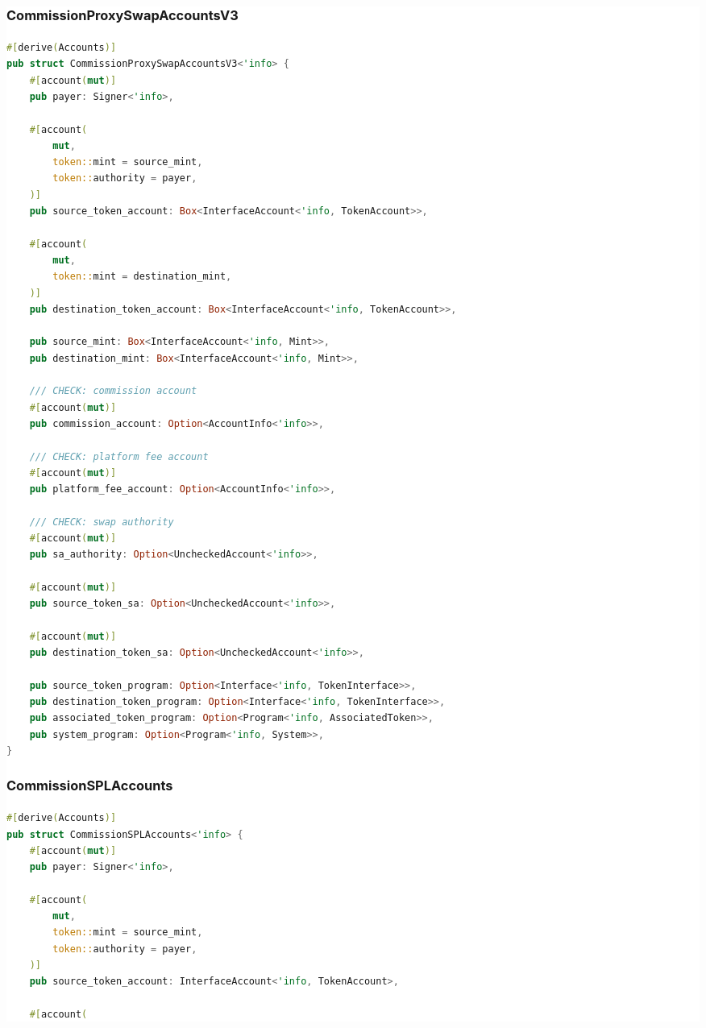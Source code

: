 ### CommissionProxySwapAccountsV3
```rust
#[derive(Accounts)]
pub struct CommissionProxySwapAccountsV3<'info> {
    #[account(mut)]
    pub payer: Signer<'info>,

    #[account(
        mut,
        token::mint = source_mint,
        token::authority = payer,
    )]
    pub source_token_account: Box<InterfaceAccount<'info, TokenAccount>>,

    #[account(
        mut,
        token::mint = destination_mint,
    )]
    pub destination_token_account: Box<InterfaceAccount<'info, TokenAccount>>,

    pub source_mint: Box<InterfaceAccount<'info, Mint>>,
    pub destination_mint: Box<InterfaceAccount<'info, Mint>>,

    /// CHECK: commission account
    #[account(mut)]
    pub commission_account: Option<AccountInfo<'info>>,

    /// CHECK: platform fee account
    #[account(mut)]
    pub platform_fee_account: Option<AccountInfo<'info>>,

    /// CHECK: swap authority
    #[account(mut)]
    pub sa_authority: Option<UncheckedAccount<'info>>,

    #[account(mut)]
    pub source_token_sa: Option<UncheckedAccount<'info>>,

    #[account(mut)]
    pub destination_token_sa: Option<UncheckedAccount<'info>>,

    pub source_token_program: Option<Interface<'info, TokenInterface>>,
    pub destination_token_program: Option<Interface<'info, TokenInterface>>,
    pub associated_token_program: Option<Program<'info, AssociatedToken>>,
    pub system_program: Option<Program<'info, System>>,
}
```

### CommissionSPLAccounts
```rust
#[derive(Accounts)]
pub struct CommissionSPLAccounts<'info> {
    #[account(mut)]
    pub payer: Signer<'info>,
    
    #[account(
        mut,
        token::mint = source_mint,
        token::authority = payer,
    )]
    pub source_token_account: InterfaceAccount<'info, TokenAccount>,
    
    #[account(
```